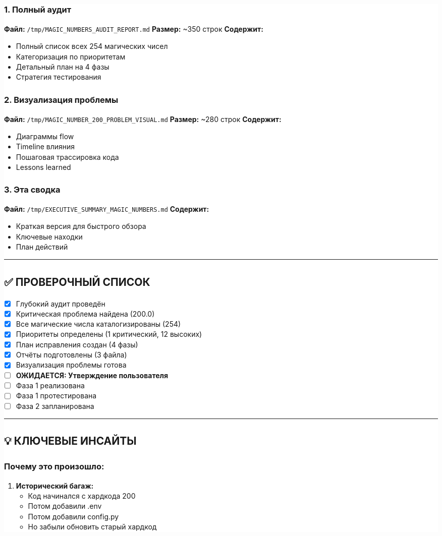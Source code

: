### 1. Полный аудит
**Файл:** `/tmp/MAGIC_NUMBERS_AUDIT_REPORT.md`
**Размер:** ~350 строк
**Содержит:**
- Полный список всех 254 магических чисел
- Категоризация по приоритетам
- Детальный план на 4 фазы
- Стратегия тестирования

### 2. Визуализация проблемы
**Файл:** `/tmp/MAGIC_NUMBER_200_PROBLEM_VISUAL.md`
**Размер:** ~280 строк
**Содержит:**
- Диаграммы flow
- Timeline влияния
- Пошаговая трассировка кода
- Lessons learned

### 3. Эта сводка
**Файл:** `/tmp/EXECUTIVE_SUMMARY_MAGIC_NUMBERS.md`
**Содержит:**
- Краткая версия для быстрого обзора
- Ключевые находки
- План действий

---

## ✅ ПРОВЕРОЧНЫЙ СПИСОК

- [x] Глубокий аудит проведён
- [x] Критическая проблема найдена (200.0)
- [x] Все магические числа каталогизированы (254)
- [x] Приоритеты определены (1 критический, 12 высоких)
- [x] План исправления создан (4 фазы)
- [x] Отчёты подготовлены (3 файла)
- [x] Визуализация проблемы готова
- [ ] **ОЖИДАЕТСЯ: Утверждение пользователя**
- [ ] Фаза 1 реализована
- [ ] Фаза 1 протестирована
- [ ] Фаза 2 запланирована

---

## 💡 КЛЮЧЕВЫЕ ИНСАЙТЫ

### Почему это произошло:

1. **Исторический багаж:**
   - Код начинался с хардкода 200
   - Потом добавили .env
   - Потом добавили config.py
   - Но забыли обновить старый хардкод
